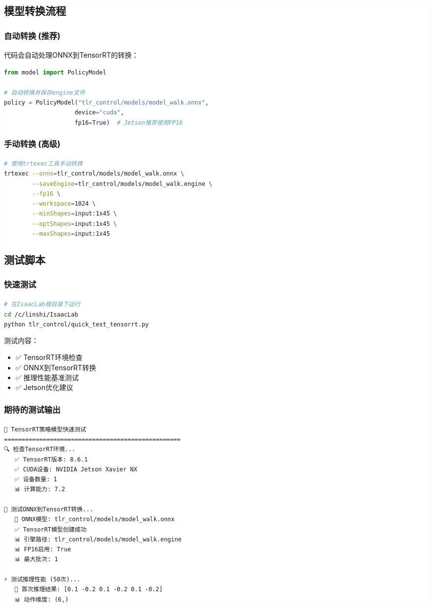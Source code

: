 ## 模型转换流程

### 自动转换 (推荐)

代码会自动处理ONNX到TensorRT的转换：

```python
from model import PolicyModel

# 自动转换并保存engine文件
policy = PolicyModel("tlr_control/models/model_walk.onnx", 
                    device="cuda", 
                    fp16=True)  # Jetson推荐使用FP16
```

### 手动转换 (高级)

```bash
# 使用trtexec工具手动转换
trtexec --onnx=tlr_control/models/model_walk.onnx \
        --saveEngine=tlr_control/models/model_walk.engine \
        --fp16 \
        --workspace=1024 \
        --minShapes=input:1x45 \
        --optShapes=input:1x45 \
        --maxShapes=input:1x45
```

## 测试脚本

### 快速测试

```bash
# 在IsaacLab根目录下运行
cd /c/linshi/IsaacLab
python tlr_control/quick_test_tensorrt.py
```

测试内容：
- ✅ TensorRT环境检查
- ✅ ONNX到TensorRT转换
- ✅ 推理性能基准测试
- ✅ Jetson优化建议

### 期待的测试输出

```
🚀 TensorRT策略模型快速测试
==================================================
🔍 检查TensorRT环境...
   ✅ TensorRT版本: 8.6.1
   ✅ CUDA设备: NVIDIA Jetson Xavier NX
   ✅ 设备数量: 1
   📊 计算能力: 7.2

🔄 测试ONNX到TensorRT转换...
   📁 ONNX模型: tlr_control/models/model_walk.onnx
   ✅ TensorRT模型创建成功
   📊 引擎路径: tlr_control/models/model_walk.engine
   📊 FP16启用: True
   📊 最大批次: 1

⚡ 测试推理性能 (50次)...
   🎯 首次推理结果: [0.1 -0.2 0.1 -0.2 0.1 -0.2]
   📊 动作维度: (6,)
```
